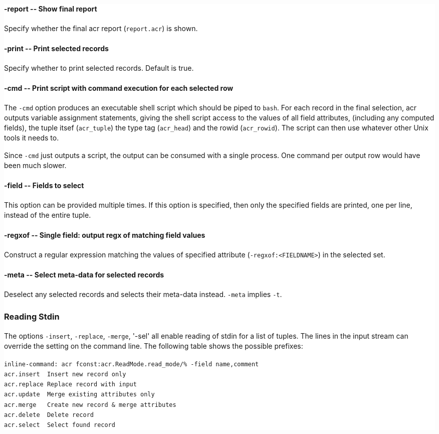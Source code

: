 #### -report -- Show final report
<a href="#-report"></a>

Specify whether the final acr report (`report.acr`) is shown.

#### -print -- Print selected records
<a href="#-print"></a>

Specify whether to print selected records. Default is true.

#### -cmd -- Print script with command execution for each selected row
<a href="#-cmd"></a>

The `-cmd` option produces an executable shell script which should be piped to `bash`.
For each record in the final selection, acr outputs variable assignment statements, giving the
shell script access to the values of all field attributes, (including any computed fields), the tuple itsef (`acr_tuple`)
the type tag (`acr_head`) and the rowid (`acr_rowid`). The script can then use whatever 
other Unix tools it needs to.

Since `-cmd` just outputs a script, the output can be consumed with a single process.
One command per output row would have been much slower.

#### -field -- Fields to select
<a href="#-field"></a>

This option can be provided multiple times.
If this option is specified, then only the specified fields are printed, one per line,
instead of the entire tuple.

#### -regxof -- Single field: output regx of matching field values
<a href="#-regxof"></a>

Construct a regular expression matching the values of specified attribute (`-regxof:<FIELDNAME>`)
in the selected set.

#### -meta -- Select meta-data for selected records
<a href="#-meta"></a>

Deselect any selected records and selects their meta-data instead.
`-meta` implies `-t`.

### Reading Stdin
<a href="#reading-stdin"></a>

The options `-insert`, `-replace`, `-merge`, '-sel' all enable reading of stdin
for a list of tuples. The lines in the input stream can override the setting on the command line.
The following table shows the possible prefixes:

```
inline-command: acr fconst:acr.ReadMode.read_mode/% -field name,comment
acr.insert	Insert new record only
acr.replace	Replace record with input
acr.update	Merge existing attributes only
acr.merge	Create new record & merge attributes
acr.delete	Delete record
acr.select	Select found record
```
